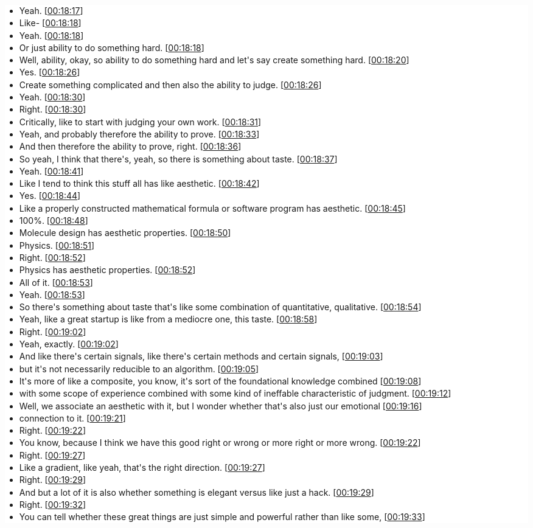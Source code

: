*  Yeah. [[00:18:17](https://www.youtube.com/watch?v=c7ScUDYSRYo&t=1097.6599999999999s)]
*  Like- [[00:18:18](https://www.youtube.com/watch?v=c7ScUDYSRYo&t=1098.06s)]
*  Yeah. [[00:18:18](https://www.youtube.com/watch?v=c7ScUDYSRYo&t=1098.1399999999999s)]
*  Or just ability to do something hard. [[00:18:18](https://www.youtube.com/watch?v=c7ScUDYSRYo&t=1098.7s)]
*  Well, ability, okay, so ability to do something hard and let's say create something hard. [[00:18:20](https://www.youtube.com/watch?v=c7ScUDYSRYo&t=1100.54s)]
*  Yes. [[00:18:26](https://www.youtube.com/watch?v=c7ScUDYSRYo&t=1106.46s)]
*  Create something complicated and then also the ability to judge. [[00:18:26](https://www.youtube.com/watch?v=c7ScUDYSRYo&t=1106.8600000000001s)]
*  Yeah. [[00:18:30](https://www.youtube.com/watch?v=c7ScUDYSRYo&t=1110.14s)]
*  Right. [[00:18:30](https://www.youtube.com/watch?v=c7ScUDYSRYo&t=1110.6200000000001s)]
*  Critically, like to start with judging your own work. [[00:18:31](https://www.youtube.com/watch?v=c7ScUDYSRYo&t=1111.98s)]
*  Yeah, and probably therefore the ability to prove. [[00:18:33](https://www.youtube.com/watch?v=c7ScUDYSRYo&t=1113.9s)]
*  And then therefore the ability to prove, right. [[00:18:36](https://www.youtube.com/watch?v=c7ScUDYSRYo&t=1116.06s)]
*  So yeah, I think that there's, yeah, so there is something about taste. [[00:18:37](https://www.youtube.com/watch?v=c7ScUDYSRYo&t=1117.5800000000002s)]
*  Yeah. [[00:18:41](https://www.youtube.com/watch?v=c7ScUDYSRYo&t=1121.9s)]
*  Like I tend to think this stuff all has like aesthetic. [[00:18:42](https://www.youtube.com/watch?v=c7ScUDYSRYo&t=1122.22s)]
*  Yes. [[00:18:44](https://www.youtube.com/watch?v=c7ScUDYSRYo&t=1124.54s)]
*  Like a properly constructed mathematical formula or software program has aesthetic. [[00:18:45](https://www.youtube.com/watch?v=c7ScUDYSRYo&t=1125.1000000000001s)]
*  100%. [[00:18:48](https://www.youtube.com/watch?v=c7ScUDYSRYo&t=1128.7s)]
*  Molecule design has aesthetic properties. [[00:18:50](https://www.youtube.com/watch?v=c7ScUDYSRYo&t=1130.06s)]
*  Physics. [[00:18:51](https://www.youtube.com/watch?v=c7ScUDYSRYo&t=1131.58s)]
*  Right. [[00:18:52](https://www.youtube.com/watch?v=c7ScUDYSRYo&t=1132.22s)]
*  Physics has aesthetic properties. [[00:18:52](https://www.youtube.com/watch?v=c7ScUDYSRYo&t=1132.46s)]
*  All of it. [[00:18:53](https://www.youtube.com/watch?v=c7ScUDYSRYo&t=1133.58s)]
*  Yeah. [[00:18:53](https://www.youtube.com/watch?v=c7ScUDYSRYo&t=1133.9s)]
*  So there's something about taste that's like some combination of quantitative, qualitative. [[00:18:54](https://www.youtube.com/watch?v=c7ScUDYSRYo&t=1134.3s)]
*  Yeah, like a great startup is like from a mediocre one, this taste. [[00:18:58](https://www.youtube.com/watch?v=c7ScUDYSRYo&t=1138.54s)]
*  Right. [[00:19:02](https://www.youtube.com/watch?v=c7ScUDYSRYo&t=1142.46s)]
*  Yeah, exactly. [[00:19:02](https://www.youtube.com/watch?v=c7ScUDYSRYo&t=1142.7s)]
*  And like there's certain signals, like there's certain methods and certain signals, [[00:19:03](https://www.youtube.com/watch?v=c7ScUDYSRYo&t=1143.3400000000001s)]
*  but it's not necessarily reducible to an algorithm. [[00:19:05](https://www.youtube.com/watch?v=c7ScUDYSRYo&t=1145.82s)]
*  It's more of like a composite, you know, it's sort of the foundational knowledge combined [[00:19:08](https://www.youtube.com/watch?v=c7ScUDYSRYo&t=1148.22s)]
*  with some scope of experience combined with some kind of ineffable characteristic of judgment. [[00:19:12](https://www.youtube.com/watch?v=c7ScUDYSRYo&t=1152.3s)]
*  Well, we associate an aesthetic with it, but I wonder whether that's also just our emotional [[00:19:16](https://www.youtube.com/watch?v=c7ScUDYSRYo&t=1156.86s)]
*  connection to it. [[00:19:21](https://www.youtube.com/watch?v=c7ScUDYSRYo&t=1161.5s)]
*  Right. [[00:19:22](https://www.youtube.com/watch?v=c7ScUDYSRYo&t=1162.3799999999999s)]
*  You know, because I think we have this good right or wrong or more right or more wrong. [[00:19:22](https://www.youtube.com/watch?v=c7ScUDYSRYo&t=1162.6999999999998s)]
*  Right. [[00:19:27](https://www.youtube.com/watch?v=c7ScUDYSRYo&t=1167.02s)]
*  Like a gradient, like yeah, that's the right direction. [[00:19:27](https://www.youtube.com/watch?v=c7ScUDYSRYo&t=1167.1s)]
*  Right. [[00:19:29](https://www.youtube.com/watch?v=c7ScUDYSRYo&t=1169.26s)]
*  And but a lot of it is also whether something is elegant versus like just a hack. [[00:19:29](https://www.youtube.com/watch?v=c7ScUDYSRYo&t=1169.58s)]
*  Right. [[00:19:32](https://www.youtube.com/watch?v=c7ScUDYSRYo&t=1172.86s)]
*  You can tell whether these great things are just simple and powerful rather than like some, [[00:19:33](https://www.youtube.com/watch?v=c7ScUDYSRYo&t=1173.26s)]